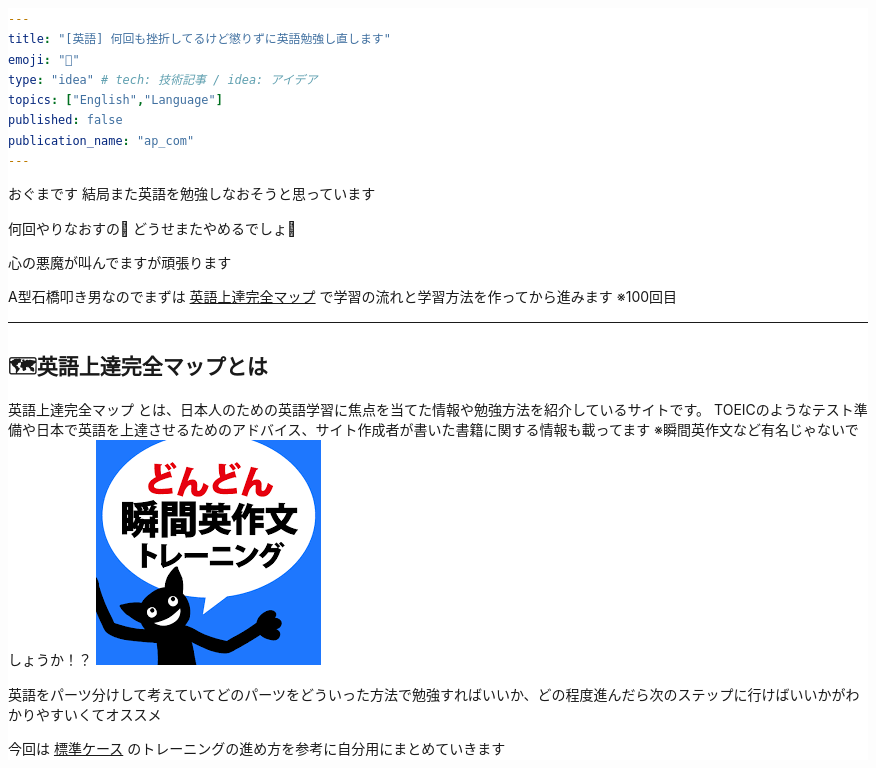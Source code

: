 ```yaml
---
title: "[英語] 何回も挫折してるけど懲りずに英語勉強し直します"
emoji: "💆"
type: "idea" # tech: 技術記事 / idea: アイデア
topics: ["English","Language"]
published: false
publication_name: "ap_com"
---
```


おぐまです
結局また英語を勉強しなおそうと思っています

何回やりなおすの👿
どうせまたやめるでしょ👿

心の悪魔が叫んでますが頑張ります

A型石橋叩き男なのでまずは [英語上達完全マップ](https://mutuno.sakura.ne.jp/) で学習の流れと学習方法を作ってから進みます ※100回目

-----

## 🗺️英語上達完全マップとは

英語上達完全マップ とは、日本人のための英語学習に焦点を当てた情報や勉強方法を紹介しているサイトです。
TOEICのようなテスト準備や日本で英語を上達させるためのアドバイス、サイト作成者が書いた書籍に関する情報も載ってます
※瞬間英作文など有名じゃないでしょうか！？
![](/images/english-master-map/syunkan_eisakubun.png)

英語をパーツ分けして考えていてどのパーツをどういった方法で勉強すればいいか、どの程度進んだら次のステップに行けばいいかがわかりやすいくてオススメ

今回は [標準ケース](https://mutuno.sakura.ne.jp/06-susumekata01.html) のトレーニングの進め方を参考に自分用にまとめていきます